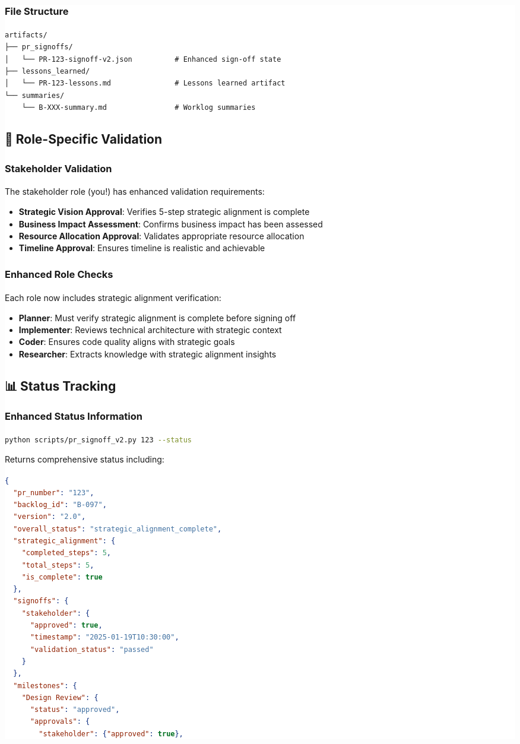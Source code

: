 ### **File Structure**

```
artifacts/
├── pr_signoffs/
│   └── PR-123-signoff-v2.json          # Enhanced sign-off state
├── lessons_learned/
│   └── PR-123-lessons.md               # Lessons learned artifact
└── summaries/
    └── B-XXX-summary.md                # Worklog summaries
```

## 🎯 Role-Specific Validation

### **Stakeholder Validation**

The stakeholder role (you!) has enhanced validation requirements:

- **Strategic Vision Approval**: Verifies 5-step strategic alignment is complete
- **Business Impact Assessment**: Confirms business impact has been assessed
- **Resource Allocation Approval**: Validates appropriate resource allocation
- **Timeline Approval**: Ensures timeline is realistic and achievable

### **Enhanced Role Checks**

Each role now includes strategic alignment verification:

- **Planner**: Must verify strategic alignment is complete before signing off
- **Implementer**: Reviews technical architecture with strategic context
- **Coder**: Ensures code quality aligns with strategic goals
- **Researcher**: Extracts knowledge with strategic alignment insights

## 📊 Status Tracking

### **Enhanced Status Information**

```bash
python scripts/pr_signoff_v2.py 123 --status
```

Returns comprehensive status including:

```json
{
  "pr_number": "123",
  "backlog_id": "B-097",
  "version": "2.0",
  "overall_status": "strategic_alignment_complete",
  "strategic_alignment": {
    "completed_steps": 5,
    "total_steps": 5,
    "is_complete": true
  },
  "signoffs": {
    "stakeholder": {
      "approved": true,
      "timestamp": "2025-01-19T10:30:00",
      "validation_status": "passed"
    }
  },
  "milestones": {
    "Design Review": {
      "status": "approved",
      "approvals": {
        "stakeholder": {"approved": true},
```